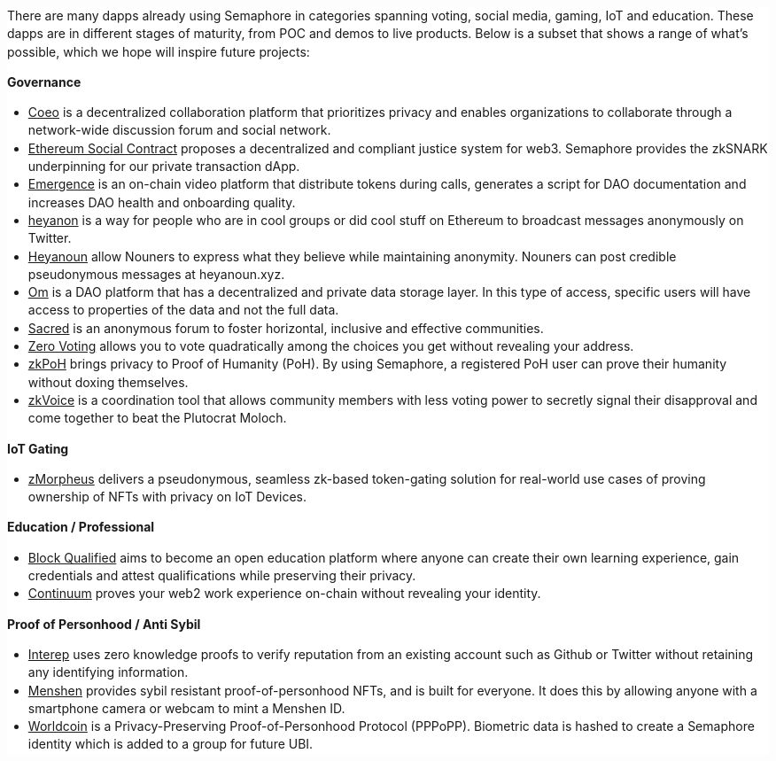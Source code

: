 There are many dapps already using Semaphore in categories spanning voting, social media, gaming, IoT and education. These dapps are in different stages of maturity, from POC and demos to live products. Below is a subset that shows a range of what’s possible, which we hope will inspire future projects:

**Governance**

- [Coeo](https://showcase.ethglobal.com/hackfs/coeo) is a decentralized collaboration platform that prioritizes privacy and enables organizations to collaborate through a network-wide discussion forum and social network.
- [Ethereum Social Contract](https://ethglobal.com/showcase/ethereum-social-contract-gwt57) proposes a decentralized and compliant justice system for web3. Semaphore provides the zkSNARK underpinning for our private transaction dApp.
- [Emergence](https://ethglobal.com/showcase/emergence-o3tns) is an on-chain video platform that distribute tokens during calls, generates a script for DAO documentation and increases DAO health and onboarding quality.
- [heyanon](https://www.heyanon.xyz/) is a way for people who are in cool groups or did cool stuff on Ethereum to broadcast messages anonymously on Twitter.
- [Heyanoun](https://www.heyanoun.xyz/) allow Nouners to express what they believe while maintaining anonymity. Nouners can post credible pseudonymous messages at heyanoun.xyz.
- [Om](https://om-rose.vercel.app/) is a DAO platform that has a decentralized and private data storage layer. In this type of access, specific users will have access to properties of the data and not the full data.
- [Sacred](https://www.thatsacred.place/) is an anonymous forum to foster horizontal, inclusive and effective communities.
- [Zero Voting](https://zkvote.vercel.app/) allows you to vote quadratically among the choices you get without revealing your address.
- [zkPoH](https://github.com/elmol/zk-proof-of-humanity) brings privacy to Proof of Humanity (PoH). By using Semaphore, a registered PoH user can prove their humanity without doxing themselves.
- [zkVoice](https://ethglobal.com/showcase/zkvoice-fighting-plutocrat-dao-communities-ptrzp) is a coordination tool that allows community members with less voting power to secretly signal their disapproval and come together to beat the Plutocrat Moloch.

**IoT Gating**

- [zMorpheus](https://github.com/a42io/ETHBogota) delivers a pseudonymous, seamless zk-based token-gating solution for real-world use cases of proving ownership of NFTs with privacy on IoT Devices.

**Education / Professional**

- [Block Qualified](https://github.com/0xdeenz/bq-core) aims to become an open education platform where anyone can create their own learning experience, gain credentials and attest qualifications while preserving their privacy.
- [Continuum](https://continuum.tomoima525.com/home) proves your web2 work experience on-chain without revealing your identity.

**Proof of Personhood / Anti Sybil**

- [Interep](https://interep.link/) uses zero knowledge proofs to verify reputation from an existing account such as Github or Twitter without retaining any identifying information.
- [Menshen](https://ethglobal.com/showcase/menshen-i2kq1) provides sybil resistant proof-of-personhood NFTs, and is built for everyone. It does this by allowing anyone with a smartphone camera or webcam to mint a Menshen ID.
- [Worldcoin](https://worldcoin.org/blog/developer/the-worldcoin-protocol) is a Privacy-Preserving Proof-of-Personhood Protocol (PPPoPP). Biometric data is hashed to create a Semaphore identity which is added to a group for future UBI.
